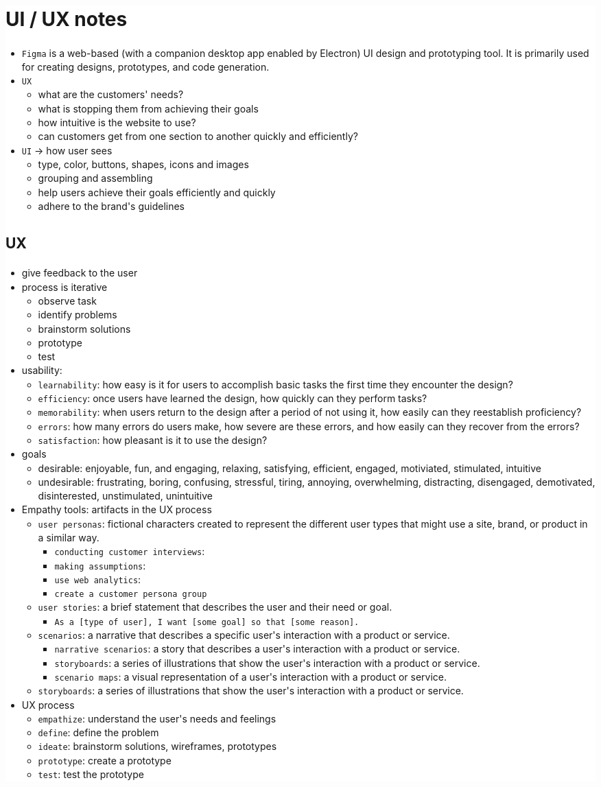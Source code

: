 # UI / UX notes 
- `Figma` is a web-based (with a companion desktop app enabled by Electron) UI design and prototyping tool. It is primarily used for creating designs, prototypes, and code generation.
- `UX` 
    - what are the customers' needs? 
    - what is stopping them from achieving their goals 
    - how intuitive is the website to use? 
    - can customers get from one section to another quickly and efficiently? 
- `UI` -> how user sees
    - type, color, buttons, shapes, icons and images
    - grouping and assembling 
    - help users achieve their goals efficiently and quickly
    - adhere to the brand's guidelines

## UX 
- give feedback to the user
- process is iterative
    - observe task
    - identify problems
    - brainstorm solutions
    - prototype
    - test
- usability: 
    - `learnability`: how easy is it for users to accomplish basic tasks the first time they encounter the design?
    - `efficiency`: once users have learned the design, how quickly can they perform tasks?
    - `memorability`: when users return to the design after a period of not using it, how easily can they reestablish proficiency?
    - `errors`: how many errors do users make, how severe are these errors, and how easily can they recover from the errors?
    - `satisfaction`: how pleasant is it to use the design?
- goals
    - desirable: enjoyable, fun, and engaging, relaxing, satisfying, efficient, engaged, motiviated, stimulated, intuitive
    - undesirable: frustrating, boring, confusing, stressful, tiring, annoying, overwhelming, distracting, disengaged, demotivated, disinterested, unstimulated, unintuitive
- Empathy tools: artifacts in the UX process 
    - `user personas`: fictional characters created to represent the different user types that might use a site, brand, or product in a similar way.
        - `conducting customer interviews`: 
        - `making assumptions`: 
        - `use web analytics`: 
        - `create a customer persona group` 
    - `user stories`: a brief statement that describes the user and their need or goal. 
        - `As a [type of user], I want [some goal] so that [some reason].`
    - `scenarios`: a narrative that describes a specific user's interaction with a product or service.
        - `narrative scenarios`: a story that describes a user's interaction with a product or service.
        - `storyboards`: a series of illustrations that show the user's interaction with a product or service.
        - `scenario maps`: a visual representation of a user's interaction with a product or service.
    - `storyboards`: a series of illustrations that show the user's interaction with a product or service.
- UX process 
    - `empathize`: understand the user's needs and feelings
    - `define`: define the problem
    - `ideate`: brainstorm solutions, wireframes, prototypes
    - `prototype`: create a prototype
    - `test`: test the prototype
